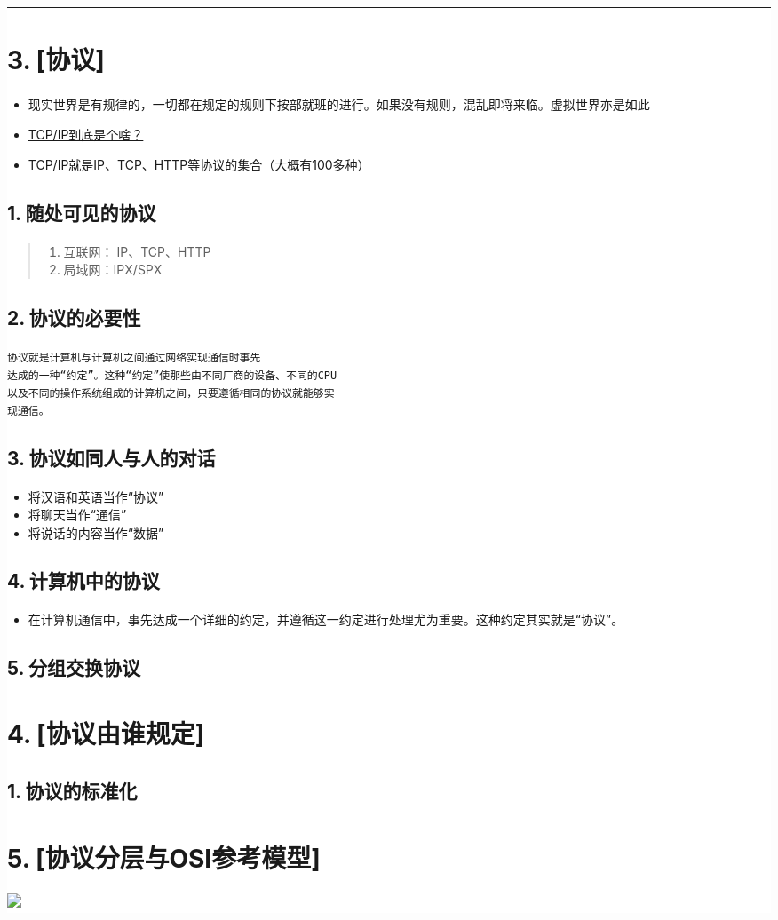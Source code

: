 ------



# 3. [协议]


* 现实世界是有规律的，一切都在规定的规则下按部就班的进行。如果没有规则，混乱即将来临。虚拟世界亦是如此

* [TCP/IP到底是个啥？](https://www.bilibili.com/video/BV1hs411v7Zx?from=search&seid=15244659118069254908&spm_id_from=333.337.0.0)
* TCP/IP就是IP、TCP、HTTP等协议的集合（大概有100多种）

## 1. 随处可见的协议

> 1. 互联网： IP、TCP、HTTP
> 2. 局域网：IPX/SPX 

## 2. 协议的必要性

```
协议就是计算机与计算机之间通过网络实现通信时事先
达成的一种“约定”。这种“约定”使那些由不同厂商的设备、不同的CPU
以及不同的操作系统组成的计算机之间，只要遵循相同的协议就能够实
现通信。
```

## 3. 协议如同人与人的对话

* 将汉语和英语当作“协议”
* 将聊天当作“通信”
* 将说话的内容当作“数据”

## 4. 计算机中的协议

* 在计算机通信中，事先达成一个详细的约定，并遵循这一约定进行处理尤为重要。这种约定其实就是“协议”。

## 5. 分组交换协议



# 4. [协议由谁规定]

## 1. 协议的标准化




# 5. [协议分层与OSI参考模型]

![](https://ts1.cn.mm.bing.net/th/id/OIP-C.7-iwxpmr8-0iGCl-qYEywAHaGY?pid=ImgDet&rs=1)
